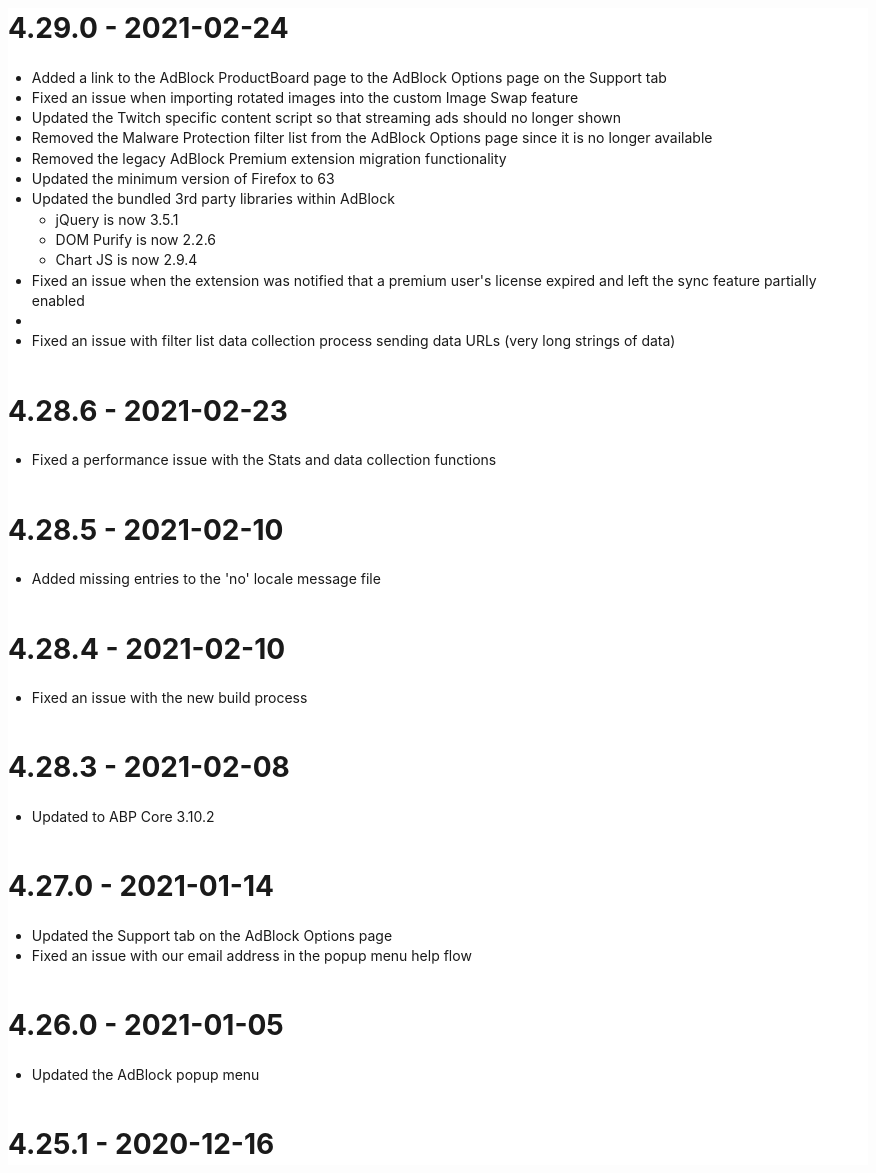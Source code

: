 # 4.29.0 - 2021-02-24

- Added a link to the AdBlock ProductBoard page to the AdBlock Options page on the Support tab
- Fixed an issue when importing rotated images into the custom Image Swap feature
- Updated the Twitch specific content script so that streaming ads should no longer shown
- Removed the Malware Protection filter list from the AdBlock Options page since it is no longer available
- Removed the legacy AdBlock Premium extension migration functionality
- Updated the minimum version of Firefox to 63
- Updated the bundled 3rd party libraries within AdBlock
  - jQuery is now 3.5.1
  - DOM Purify is now 2.2.6
  - Chart JS is now 2.9.4
- Fixed an issue when the extension was notified that a premium user's license expired and left the sync feature partially enabled
-
- Fixed an issue with filter list data collection process sending data URLs (very long strings of data)

# 4.28.6 - 2021-02-23

- Fixed a performance issue with the Stats and data collection functions

# 4.28.5 - 2021-02-10

- Added missing entries to the 'no' locale message file

# 4.28.4 - 2021-02-10

- Fixed an issue with the new build process

# 4.28.3 - 2021-02-08

- Updated to ABP Core 3.10.2

# 4.27.0 - 2021-01-14

- Updated the Support tab on the AdBlock Options page
- Fixed an issue with our email address in the popup menu help flow

# 4.26.0 - 2021-01-05

- Updated the AdBlock popup menu

# 4.25.1 - 2020-12-16
